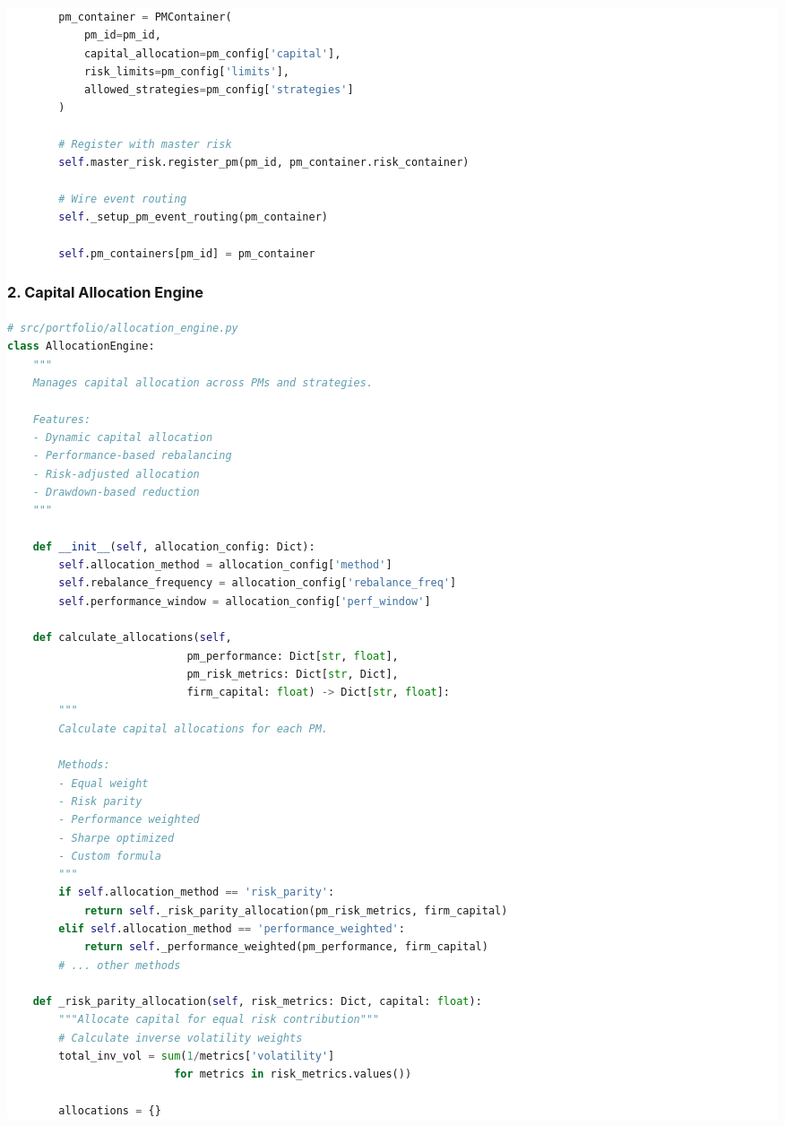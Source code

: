 ```python
        pm_container = PMContainer(
            pm_id=pm_id,
            capital_allocation=pm_config['capital'],
            risk_limits=pm_config['limits'],
            allowed_strategies=pm_config['strategies']
        )
        
        # Register with master risk
        self.master_risk.register_pm(pm_id, pm_container.risk_container)
        
        # Wire event routing
        self._setup_pm_event_routing(pm_container)
        
        self.pm_containers[pm_id] = pm_container
```

### 2. Capital Allocation Engine

```python
# src/portfolio/allocation_engine.py
class AllocationEngine:
    """
    Manages capital allocation across PMs and strategies.
    
    Features:
    - Dynamic capital allocation
    - Performance-based rebalancing
    - Risk-adjusted allocation
    - Drawdown-based reduction
    """
    
    def __init__(self, allocation_config: Dict):
        self.allocation_method = allocation_config['method']
        self.rebalance_frequency = allocation_config['rebalance_freq']
        self.performance_window = allocation_config['perf_window']
        
    def calculate_allocations(self, 
                            pm_performance: Dict[str, float],
                            pm_risk_metrics: Dict[str, Dict],
                            firm_capital: float) -> Dict[str, float]:
        """
        Calculate capital allocations for each PM.
        
        Methods:
        - Equal weight
        - Risk parity
        - Performance weighted
        - Sharpe optimized
        - Custom formula
        """
        if self.allocation_method == 'risk_parity':
            return self._risk_parity_allocation(pm_risk_metrics, firm_capital)
        elif self.allocation_method == 'performance_weighted':
            return self._performance_weighted(pm_performance, firm_capital)
        # ... other methods
        
    def _risk_parity_allocation(self, risk_metrics: Dict, capital: float):
        """Allocate capital for equal risk contribution"""
        # Calculate inverse volatility weights
        total_inv_vol = sum(1/metrics['volatility'] 
                          for metrics in risk_metrics.values())
        
        allocations = {}
```